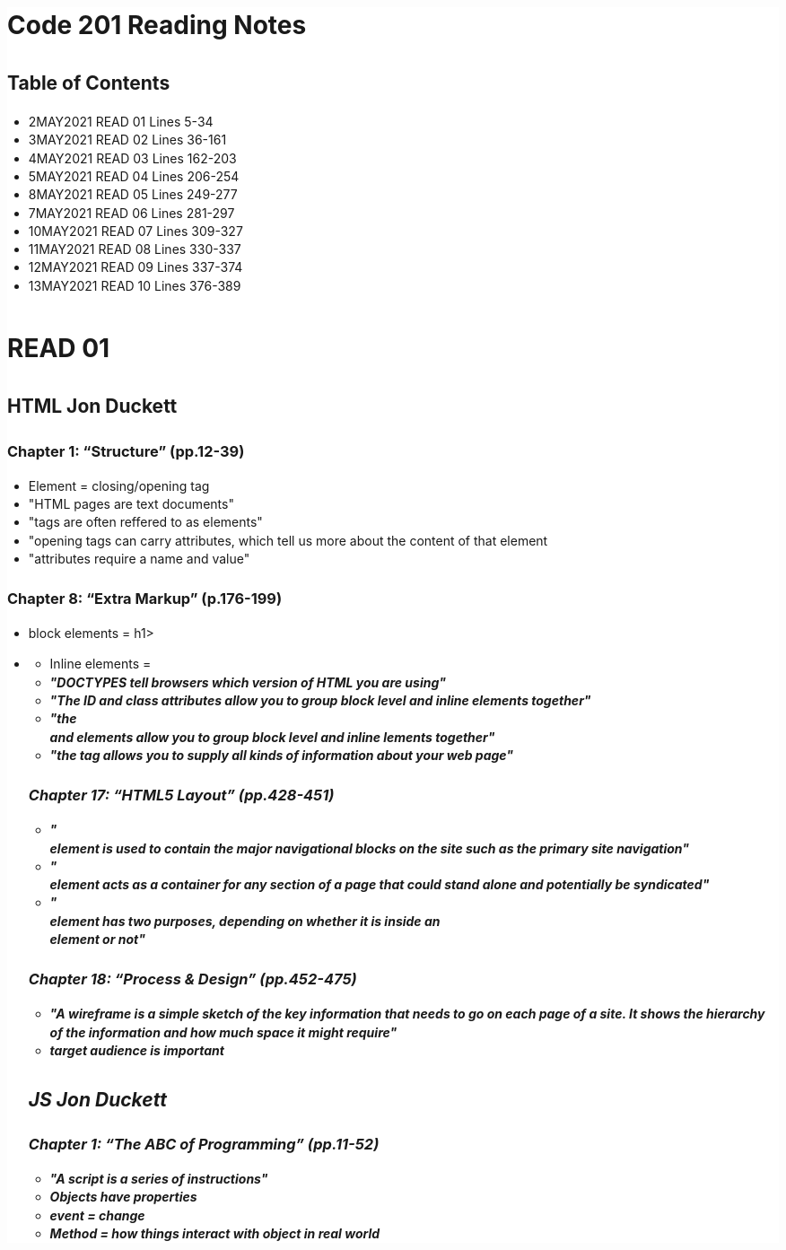 # Code 201 Reading Notes
## Table of Contents
- 2MAY2021 READ 01 Lines 5-34
- 3MAY2021 READ 02 Lines 36-161
- 4MAY2021 READ 03 Lines 162-203
- 5MAY2021 READ 04 Lines 206-254
- 8MAY2021 READ 05 Lines 249-277
- 7MAY2021 READ 06 Lines 281-297
- 10MAY2021 READ 07 Lines 309-327
- 11MAY2021 READ 08 Lines 330-337
- 12MAY2021 READ 09 Lines 337-374
- 13MAY2021 READ 10 Lines 376-389
# READ 01
## HTML Jon Duckett
### Chapter 1: “Structure” (pp.12-39) 
- Element = closing/opening tag
- "HTML pages are text documents"
- "tags are often reffered to as elements"
- "opening tags can carry attributes, which tell us more about the content of that element
- "attributes require a name and value"
### Chapter 8: “Extra Markup” (p.176-199) 
- block elements =  h1> <li> <ul> <p> 
- Inline elements = <a> <b> <em> <img>
- "DOCTYPES tell browsers which version of HTML you are using"
- "The ID and class attributes allow you to group block level and inline elements together"
- "the <div> and <span> elements allow you to group block level and inline lements together"
- "the <meta> tag allows you to supply all kinds of information about your web page"
### Chapter 17: “HTML5 Layout” (pp.428-451) 
- "<nav> element is used to contain the major navigational blocks on the site such as the primary site navigation"
- "<article> element acts as a container for any section of a page that could stand alone and potentially be syndicated"
- "<aside> element has two purposes, depending on whether it is inside an <article> element or not"
### Chapter 18: “Process & Design” (pp.452-475)
- "A wireframe is a simple sketch of the key information that needs to go on each page of a site. It shows the hierarchy of the information and how much space it might require"
- target audience is important


## JS Jon Duckett
### Chapter 1: “The ABC of Programming” (pp.11-52)
- "A script is a series of instructions"
- Objects have properties 
- event = change 
- Method = how things interact with object in real world
